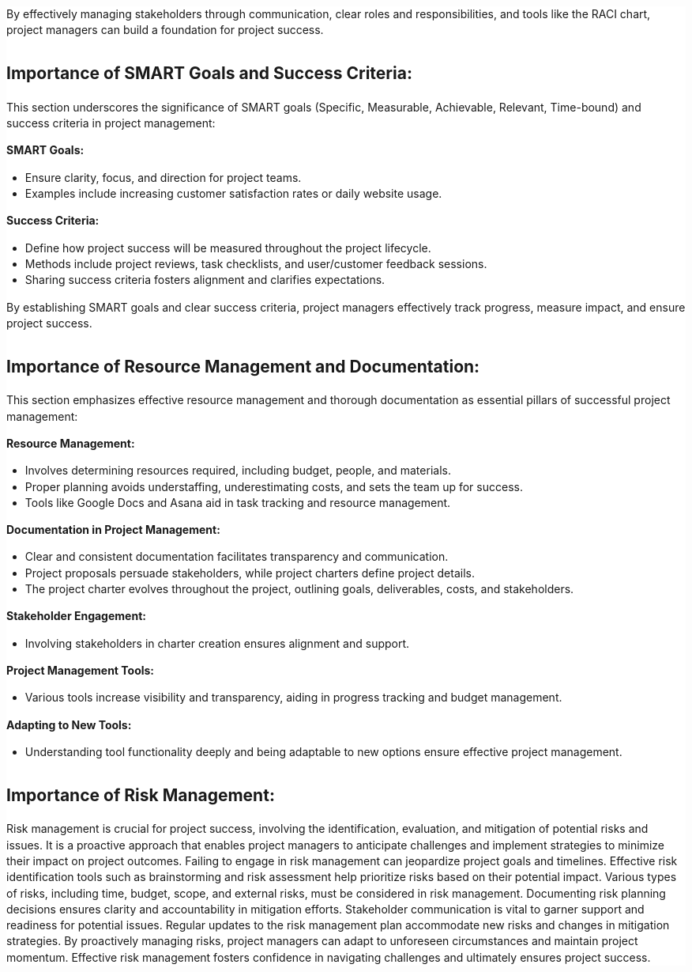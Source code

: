 By effectively managing stakeholders through communication, clear roles and responsibilities, and tools like the RACI chart, project managers can build a foundation for project success.

## Importance of SMART Goals and Success Criteria:

This section underscores the significance of SMART goals (Specific, Measurable, Achievable, Relevant, Time-bound) and success criteria in project management:

**SMART Goals:**
- Ensure clarity, focus, and direction for project teams.
- Examples include increasing customer satisfaction rates or daily website usage.

**Success Criteria:**
- Define how project success will be measured throughout the project lifecycle.
- Methods include project reviews, task checklists, and user/customer feedback sessions.
- Sharing success criteria fosters alignment and clarifies expectations.

By establishing SMART goals and clear success criteria, project managers effectively track progress, measure impact, and ensure project success.

## Importance of Resource Management and Documentation:

This section emphasizes effective resource management and thorough documentation as essential pillars of successful project management:

**Resource Management:**
- Involves determining resources required, including budget, people, and materials.
- Proper planning avoids understaffing, underestimating costs, and sets the team up for success.
- Tools like Google Docs and Asana aid in task tracking and resource management.

**Documentation in Project Management:**
- Clear and consistent documentation facilitates transparency and communication.
- Project proposals persuade stakeholders, while project charters define project details.
- The project charter evolves throughout the project, outlining goals, deliverables, costs, and stakeholders.

**Stakeholder Engagement:**
- Involving stakeholders in charter creation ensures alignment and support.

**Project Management Tools:**
- Various tools increase visibility and transparency, aiding in progress tracking and budget management.

**Adapting to New Tools:**
- Understanding tool functionality deeply and being adaptable to new options ensure effective project management.
  
## Importance of Risk Management:

Risk management is crucial for project success, involving the identification, evaluation, and mitigation of potential risks and issues. It is a proactive approach that enables project managers to anticipate challenges and implement strategies to minimize their impact on project outcomes. Failing to engage in risk management can jeopardize project goals and timelines. Effective risk identification tools such as brainstorming and risk assessment help prioritize risks based on their potential impact. Various types of risks, including time, budget, scope, and external risks, must be considered in risk management. Documenting risk planning decisions ensures clarity and accountability in mitigation efforts. Stakeholder communication is vital to garner support and readiness for potential issues. Regular updates to the risk management plan accommodate new risks and changes in mitigation strategies. By proactively managing risks, project managers can adapt to unforeseen circumstances and maintain project momentum. Effective risk management fosters confidence in navigating challenges and ultimately ensures project success.
